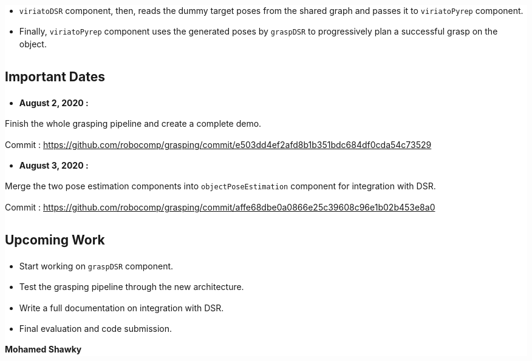 -   `viriatoDSR` component, then, reads the dummy target poses from the shared graph and passes it to `viriatoPyrep` component.

-   Finally, `viriatoPyrep` component uses the generated poses by `graspDSR` to progressively plan a successful grasp on the object.

## Important Dates

-   __August 2, 2020 :__

Finish the whole grasping pipeline and create a complete demo.

Commit : https://github.com/robocomp/grasping/commit/e503dd4ef2afd8b1b351bdc684df0cda54c73529

-   __August 3, 2020 :__

Merge the two pose estimation components into `objectPoseEstimation` component for integration with DSR.

Commit : https://github.com/robocomp/grasping/commit/affe68dbe0a0866e25c39608c96e1b02b453e8a0

## Upcoming Work

-   Start working on `graspDSR` component.

-   Test the grasping pipeline through the new architecture.

-   Write a full documentation on integration with DSR.

-   Final evaluation and code submission.

__Mohamed Shawky__
